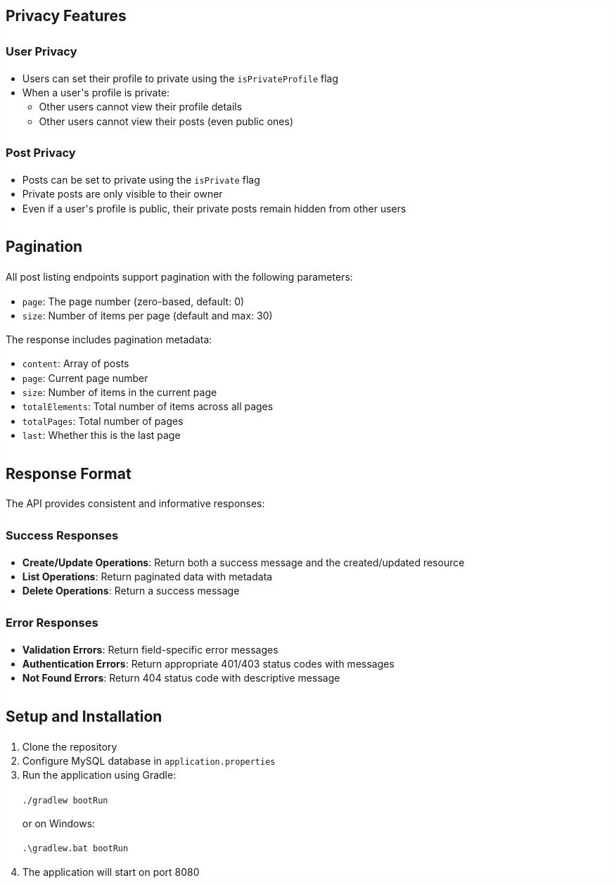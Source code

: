 ## Privacy Features

### User Privacy
- Users can set their profile to private using the `isPrivateProfile` flag
- When a user's profile is private:
  - Other users cannot view their profile details
  - Other users cannot view their posts (even public ones)

### Post Privacy
- Posts can be set to private using the `isPrivate` flag
- Private posts are only visible to their owner
- Even if a user's profile is public, their private posts remain hidden from other users

## Pagination

All post listing endpoints support pagination with the following parameters:
- `page`: The page number (zero-based, default: 0)
- `size`: Number of items per page (default and max: 30)

The response includes pagination metadata:
- `content`: Array of posts
- `page`: Current page number
- `size`: Number of items in the current page
- `totalElements`: Total number of items across all pages
- `totalPages`: Total number of pages
- `last`: Whether this is the last page

## Response Format

The API provides consistent and informative responses:

### Success Responses
- **Create/Update Operations**: Return both a success message and the created/updated resource
- **List Operations**: Return paginated data with metadata
- **Delete Operations**: Return a success message

### Error Responses
- **Validation Errors**: Return field-specific error messages
- **Authentication Errors**: Return appropriate 401/403 status codes with messages
- **Not Found Errors**: Return 404 status code with descriptive message

## Setup and Installation

1. Clone the repository
2. Configure MySQL database in `application.properties`
3. Run the application using Gradle:
   ```
   ./gradlew bootRun
   ```
   or on Windows:
   ```
   .\gradlew.bat bootRun
   ```
4. The application will start on port 8080
